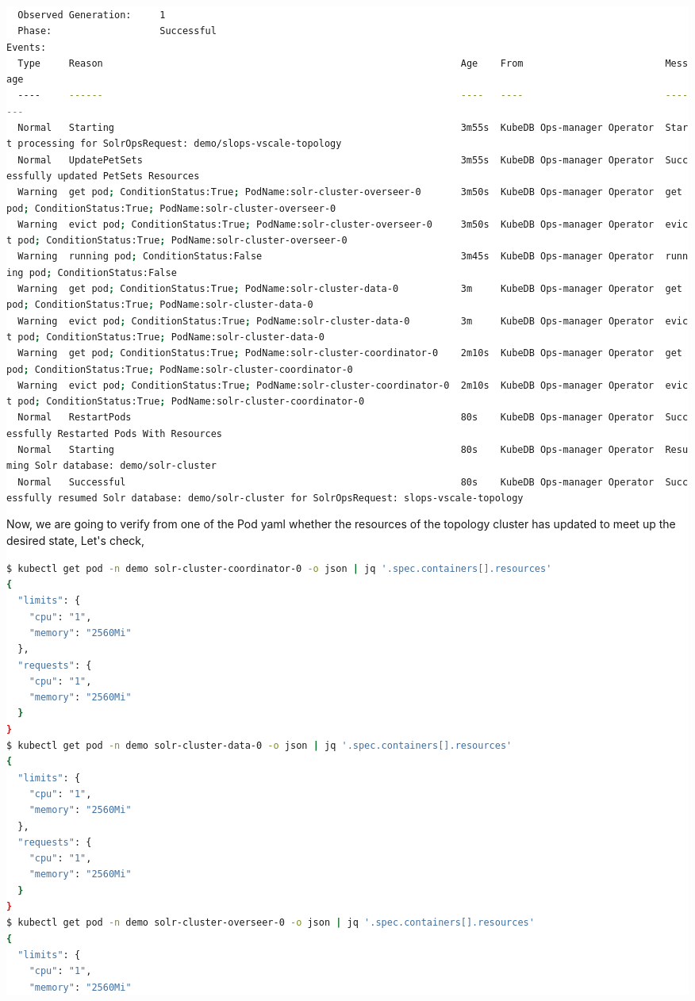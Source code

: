 ```bash
  Observed Generation:     1
  Phase:                   Successful
Events:
  Type     Reason                                                               Age    From                         Message
  ----     ------                                                               ----   ----                         -------
  Normal   Starting                                                             3m55s  KubeDB Ops-manager Operator  Start processing for SolrOpsRequest: demo/slops-vscale-topology
  Normal   UpdatePetSets                                                        3m55s  KubeDB Ops-manager Operator  Successfully updated PetSets Resources
  Warning  get pod; ConditionStatus:True; PodName:solr-cluster-overseer-0       3m50s  KubeDB Ops-manager Operator  get pod; ConditionStatus:True; PodName:solr-cluster-overseer-0
  Warning  evict pod; ConditionStatus:True; PodName:solr-cluster-overseer-0     3m50s  KubeDB Ops-manager Operator  evict pod; ConditionStatus:True; PodName:solr-cluster-overseer-0
  Warning  running pod; ConditionStatus:False                                   3m45s  KubeDB Ops-manager Operator  running pod; ConditionStatus:False
  Warning  get pod; ConditionStatus:True; PodName:solr-cluster-data-0           3m     KubeDB Ops-manager Operator  get pod; ConditionStatus:True; PodName:solr-cluster-data-0
  Warning  evict pod; ConditionStatus:True; PodName:solr-cluster-data-0         3m     KubeDB Ops-manager Operator  evict pod; ConditionStatus:True; PodName:solr-cluster-data-0
  Warning  get pod; ConditionStatus:True; PodName:solr-cluster-coordinator-0    2m10s  KubeDB Ops-manager Operator  get pod; ConditionStatus:True; PodName:solr-cluster-coordinator-0
  Warning  evict pod; ConditionStatus:True; PodName:solr-cluster-coordinator-0  2m10s  KubeDB Ops-manager Operator  evict pod; ConditionStatus:True; PodName:solr-cluster-coordinator-0
  Normal   RestartPods                                                          80s    KubeDB Ops-manager Operator  Successfully Restarted Pods With Resources
  Normal   Starting                                                             80s    KubeDB Ops-manager Operator  Resuming Solr database: demo/solr-cluster
  Normal   Successful                                                           80s    KubeDB Ops-manager Operator  Successfully resumed Solr database: demo/solr-cluster for SolrOpsRequest: slops-vscale-topology
```
Now, we are going to verify from one of the Pod yaml whether the resources of the topology cluster has updated to meet up the desired state, Let's check,

```bash
$ kubectl get pod -n demo solr-cluster-coordinator-0 -o json | jq '.spec.containers[].resources'
{
  "limits": {
    "cpu": "1",
    "memory": "2560Mi"
  },
  "requests": {
    "cpu": "1",
    "memory": "2560Mi"
  }
}
$ kubectl get pod -n demo solr-cluster-data-0 -o json | jq '.spec.containers[].resources'
{
  "limits": {
    "cpu": "1",
    "memory": "2560Mi"
  },
  "requests": {
    "cpu": "1",
    "memory": "2560Mi"
  }
}
$ kubectl get pod -n demo solr-cluster-overseer-0 -o json | jq '.spec.containers[].resources'
{
  "limits": {
    "cpu": "1",
    "memory": "2560Mi"
```